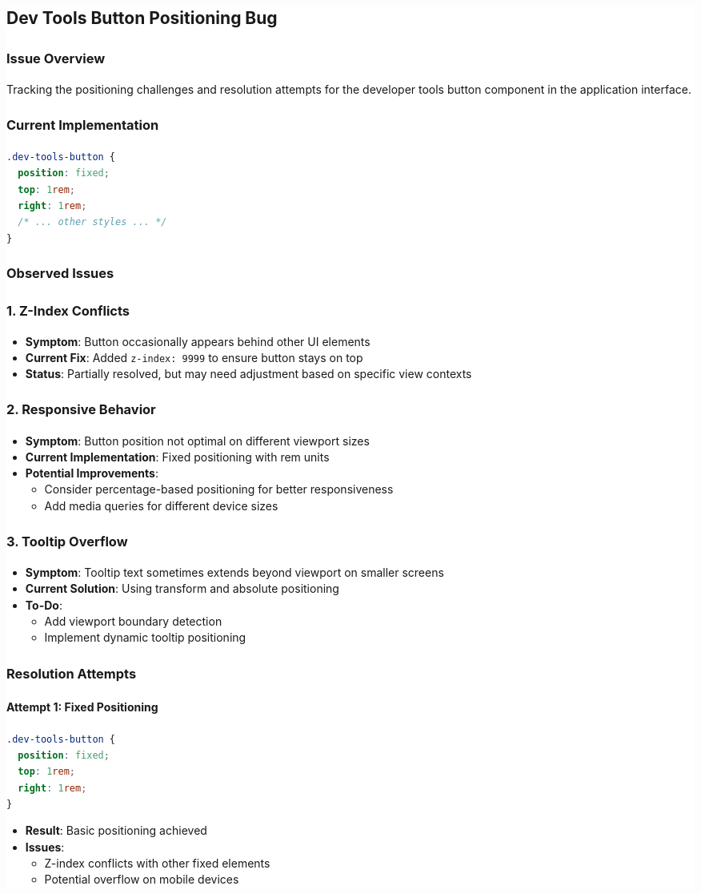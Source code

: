 ## Dev Tools Button Positioning Bug
### Issue Overview
Tracking the positioning challenges and resolution attempts for the developer tools button component in the application interface.

### Current Implementation
```css
.dev-tools-button {
  position: fixed;
  top: 1rem;
  right: 1rem;
  /* ... other styles ... */
}
```

### Observed Issues
### 1. Z-Index Conflicts
- **Symptom**: Button occasionally appears behind other UI elements
- **Current Fix**: Added `z-index: 9999` to ensure button stays on top
- **Status**: Partially resolved, but may need adjustment based on specific view contexts

### 2. Responsive Behavior
- **Symptom**: Button position not optimal on different viewport sizes
- **Current Implementation**: Fixed positioning with rem units
- **Potential Improvements**: 
  - Consider percentage-based positioning for better responsiveness
  - Add media queries for different device sizes

### 3. Tooltip Overflow
- **Symptom**: Tooltip text sometimes extends beyond viewport on smaller screens
- **Current Solution**: Using transform and absolute positioning
- **To-Do**: 
  - Add viewport boundary detection
  - Implement dynamic tooltip positioning

### Resolution Attempts

#### Attempt 1: Fixed Positioning
```css
.dev-tools-button {
  position: fixed;
  top: 1rem;
  right: 1rem;
}
```
- **Result**: Basic positioning achieved
- **Issues**: 
  - Z-index conflicts with other fixed elements
  - Potential overflow on mobile devices
